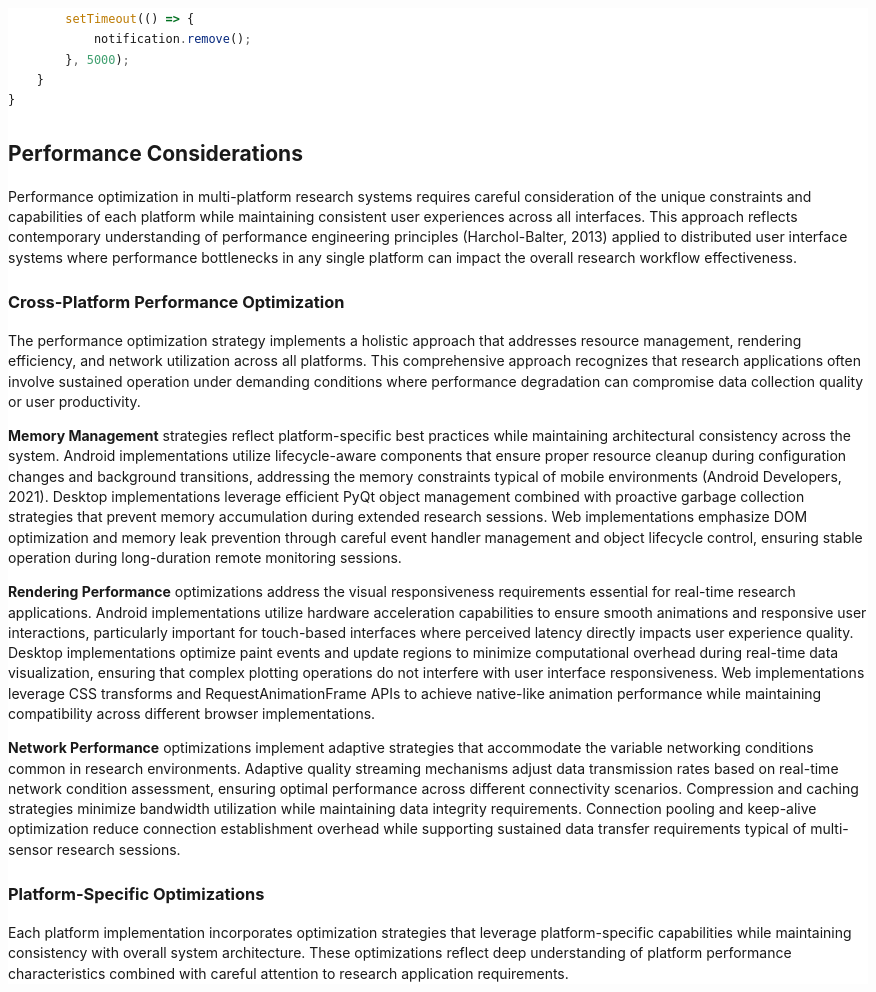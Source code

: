 ```javascript
        setTimeout(() => {
            notification.remove();
        }, 5000);
    }
}
```

## Performance Considerations

Performance optimization in multi-platform research systems requires careful consideration of the unique constraints and capabilities of each platform while maintaining consistent user experiences across all interfaces. This approach reflects contemporary understanding of performance engineering principles (Harchol-Balter, 2013) applied to distributed user interface systems where performance bottlenecks in any single platform can impact the overall research workflow effectiveness.

### Cross-Platform Performance Optimization

The performance optimization strategy implements a holistic approach that addresses resource management, rendering efficiency, and network utilization across all platforms. This comprehensive approach recognizes that research applications often involve sustained operation under demanding conditions where performance degradation can compromise data collection quality or user productivity.

**Memory Management** strategies reflect platform-specific best practices while maintaining architectural consistency across the system. Android implementations utilize lifecycle-aware components that ensure proper resource cleanup during configuration changes and background transitions, addressing the memory constraints typical of mobile environments (Android Developers, 2021). Desktop implementations leverage efficient PyQt object management combined with proactive garbage collection strategies that prevent memory accumulation during extended research sessions. Web implementations emphasize DOM optimization and memory leak prevention through careful event handler management and object lifecycle control, ensuring stable operation during long-duration remote monitoring sessions.

**Rendering Performance** optimizations address the visual responsiveness requirements essential for real-time research applications. Android implementations utilize hardware acceleration capabilities to ensure smooth animations and responsive user interactions, particularly important for touch-based interfaces where perceived latency directly impacts user experience quality. Desktop implementations optimize paint events and update regions to minimize computational overhead during real-time data visualization, ensuring that complex plotting operations do not interfere with user interface responsiveness. Web implementations leverage CSS transforms and RequestAnimationFrame APIs to achieve native-like animation performance while maintaining compatibility across different browser implementations.

**Network Performance** optimizations implement adaptive strategies that accommodate the variable networking conditions common in research environments. Adaptive quality streaming mechanisms adjust data transmission rates based on real-time network condition assessment, ensuring optimal performance across different connectivity scenarios. Compression and caching strategies minimize bandwidth utilization while maintaining data integrity requirements. Connection pooling and keep-alive optimization reduce connection establishment overhead while supporting sustained data transfer requirements typical of multi-sensor research sessions.

### Platform-Specific Optimizations

Each platform implementation incorporates optimization strategies that leverage platform-specific capabilities while maintaining consistency with overall system architecture. These optimizations reflect deep understanding of platform performance characteristics combined with careful attention to research application requirements.
